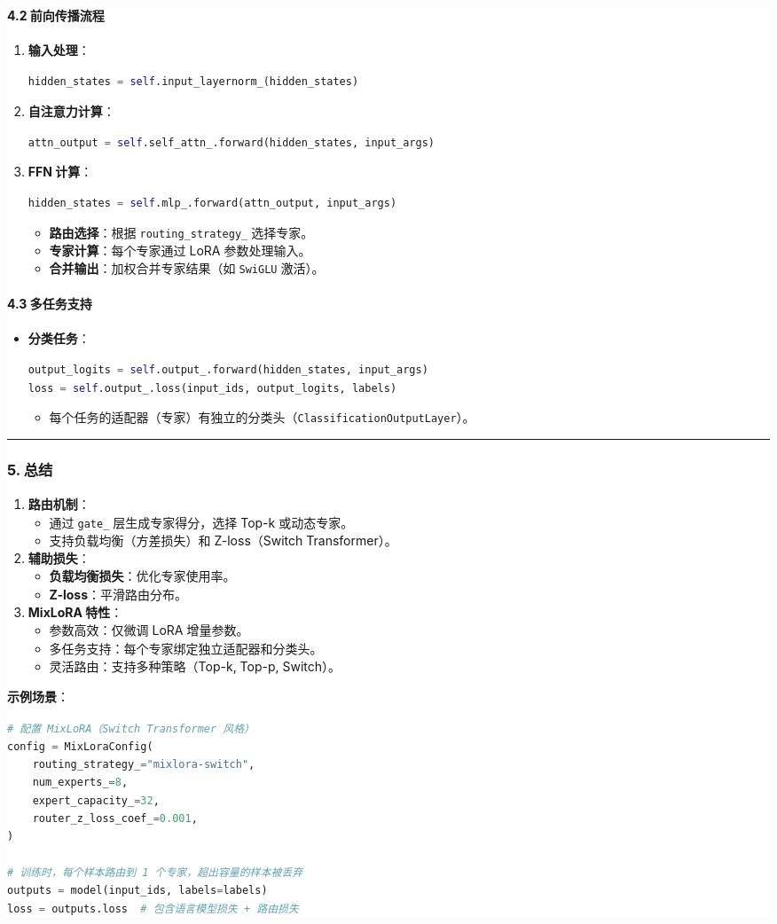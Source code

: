#### **4.2 前向传播流程**
1. **输入处理**：
   ```python
   hidden_states = self.input_layernorm_(hidden_states)
   ```
2. **自注意力计算**：
   ```python
   attn_output = self.self_attn_.forward(hidden_states, input_args)
   ```
3. **FFN 计算**：
   ```python
   hidden_states = self.mlp_.forward(attn_output, input_args)
   ```
   - **路由选择**：根据 `routing_strategy_` 选择专家。
   - **专家计算**：每个专家通过 LoRA 参数处理输入。
   - **合并输出**：加权合并专家结果（如 `SwiGLU` 激活）。

#### **4.3 多任务支持**
- **分类任务**：
  ```python
  output_logits = self.output_.forward(hidden_states, input_args)
  loss = self.output_.loss(input_ids, output_logits, labels)
  ```
  - 每个任务的适配器（专家）有独立的分类头（`ClassificationOutputLayer`）。

---

### **5. 总结**
1. **路由机制**：
   - 通过 `gate_` 层生成专家得分，选择 Top-k 或动态专家。
   - 支持负载均衡（方差损失）和 Z-loss（Switch Transformer）。
2. **辅助损失**：
   - **负载均衡损失**：优化专家使用率。
   - **Z-loss**：平滑路由分布。
3. **MixLoRA 特性**：
   - 参数高效：仅微调 LoRA 增量参数。
   - 多任务支持：每个专家绑定独立适配器和分类头。
   - 灵活路由：支持多种策略（Top-k, Top-p, Switch）。

**示例场景**：
```python
# 配置 MixLoRA（Switch Transformer 风格）
config = MixLoraConfig(
    routing_strategy_="mixlora-switch",
    num_experts_=8,
    expert_capacity_=32,
    router_z_loss_coef_=0.001,
)

# 训练时，每个样本路由到 1 个专家，超出容量的样本被丢弃
outputs = model(input_ids, labels=labels)
loss = outputs.loss  # 包含语言模型损失 + 路由损失
```
